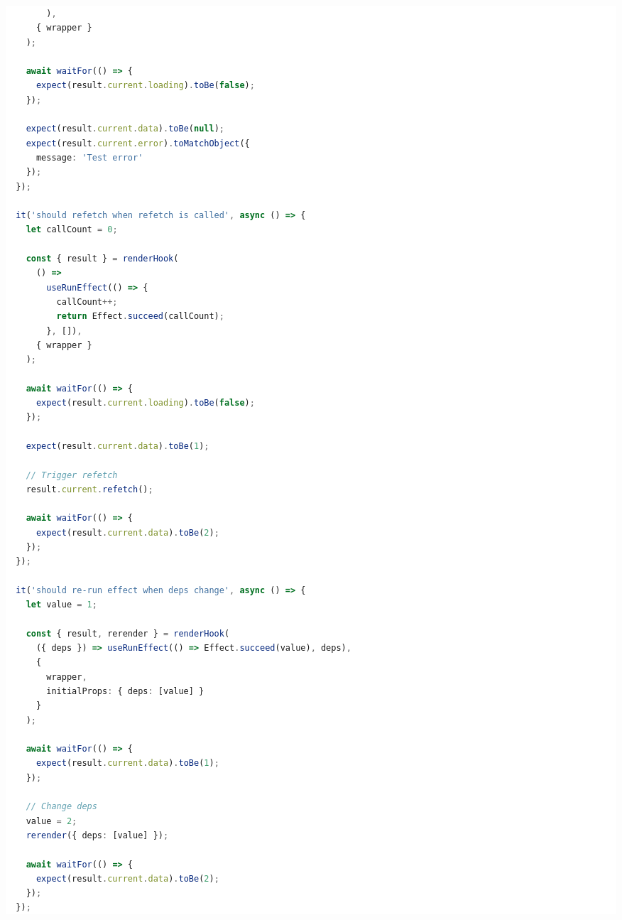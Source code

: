 ```typescript
        ),
      { wrapper }
    );

    await waitFor(() => {
      expect(result.current.loading).toBe(false);
    });

    expect(result.current.data).toBe(null);
    expect(result.current.error).toMatchObject({
      message: 'Test error'
    });
  });

  it('should refetch when refetch is called', async () => {
    let callCount = 0;

    const { result } = renderHook(
      () =>
        useRunEffect(() => {
          callCount++;
          return Effect.succeed(callCount);
        }, []),
      { wrapper }
    );

    await waitFor(() => {
      expect(result.current.loading).toBe(false);
    });

    expect(result.current.data).toBe(1);

    // Trigger refetch
    result.current.refetch();

    await waitFor(() => {
      expect(result.current.data).toBe(2);
    });
  });

  it('should re-run effect when deps change', async () => {
    let value = 1;

    const { result, rerender } = renderHook(
      ({ deps }) => useRunEffect(() => Effect.succeed(value), deps),
      {
        wrapper,
        initialProps: { deps: [value] }
      }
    );

    await waitFor(() => {
      expect(result.current.data).toBe(1);
    });

    // Change deps
    value = 2;
    rerender({ deps: [value] });

    await waitFor(() => {
      expect(result.current.data).toBe(2);
    });
  });
```